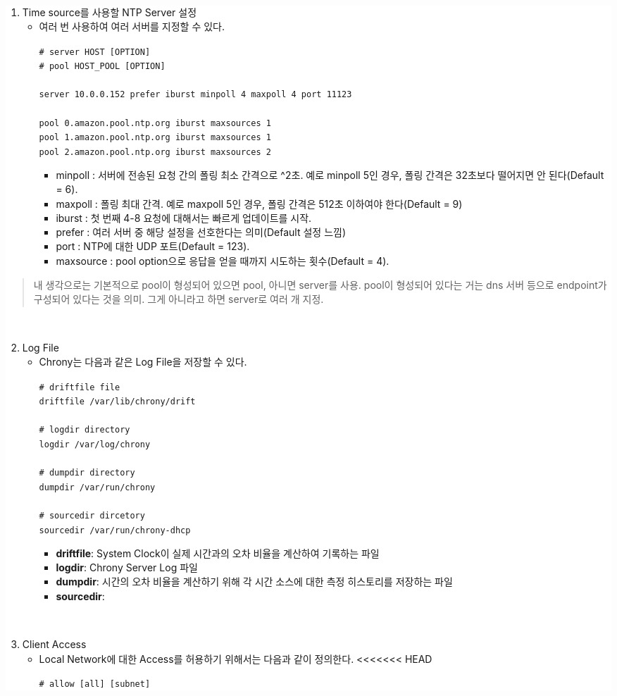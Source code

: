1. Time source를 사용할 NTP Server 설정
	* 여러 번 사용하여 여러 서버를 지정할 수 있다.
        ```
        # server HOST [OPTION]
        # pool HOST_POOL [OPTION]

        server 10.0.0.152 prefer iburst minpoll 4 maxpoll 4 port 11123
        
        pool 0.amazon.pool.ntp.org iburst maxsources 1
        pool 1.amazon.pool.ntp.org iburst maxsources 1
        pool 2.amazon.pool.ntp.org iburst maxsources 2
        ```
        * minpoll : 서버에 전송된 요청 간의 폴링  최소 간격으로 ^2초. 예로 minpoll 5인 경우, 폴링 간격은 32초보다 떨어지면 안 된다(Default = 6).
        * maxpoll : 폴링 최대 간격. 예로 maxpoll 5인 경우, 폴링 간격은 512초 이하여야 한다(Default = 9)
        * iburst : 첫 번째 4-8 요청에 대해서는 빠르게 업데이트를 시작.
        * prefer : 여러 서버 중 해당 설정을 선호한다는 의미(Default 설정 느낌)
        * port : NTP에 대한 UDP 포트(Default = 123).
        * maxsource : pool option으로 응답을 얻을 때까지 시도하는 횟수(Default = 4).
    
> 내 생각으로는 기본적으로 pool이 형성되어 있으면 pool, 아니면 server를 사용. pool이 형성되어 있다는 거는 dns 서버 등으로 endpoint가 구성되어 있다는 것을 의미. 그게 아니라고 하면 server로 여러 개 지정.
</br>

2. Log File
    * Chrony는 다음과 같은 Log File을 저장할 수 있다.
        ```
        # driftfile file
        driftfile /var/lib/chrony/drift

        # logdir directory
        logdir /var/log/chrony    

        # dumpdir directory
        dumpdir /var/run/chrony

        # sourcedir dircetory
        sourcedir /var/run/chrony-dhcp
        ```
      * __driftfile__: System Clock이 실제 시간과의 오차 비율을 계산하여 기록하는 파일
      * __logdir__: Chrony Server Log 파일
      * __dumpdir__: 시간의 오차 비율을 계산하기 위해 각 시간 소스에 대한 측정 히스토리를 저장하는 파일
      * __sourcedir__: 
</br>

3. Client Access
    * Local Network에 대한 Access를 허용하기 위해서는 다음과 같이 정의한다.
<<<<<<< HEAD
        ```
        # allow [all] [subnet]
